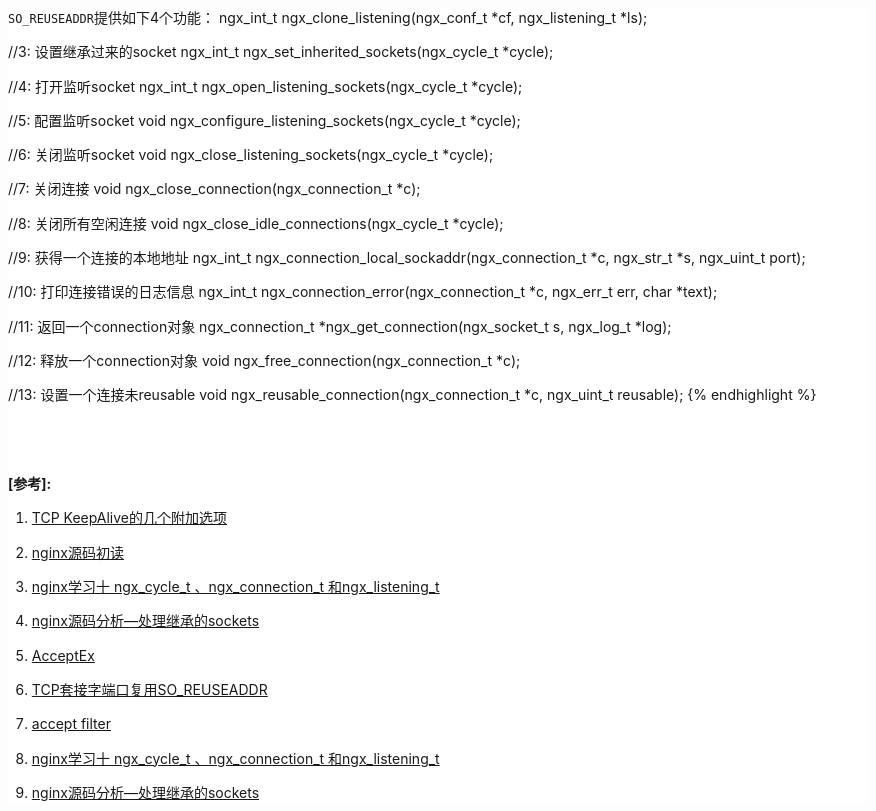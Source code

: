 ```SO_REUSEADDR```提供如下4个功能：
ngx_int_t ngx_clone_listening(ngx_conf_t *cf, ngx_listening_t *ls);

//3: 设置继承过来的socket
ngx_int_t ngx_set_inherited_sockets(ngx_cycle_t *cycle);

//4: 打开监听socket
ngx_int_t ngx_open_listening_sockets(ngx_cycle_t *cycle);

//5: 配置监听socket
void ngx_configure_listening_sockets(ngx_cycle_t *cycle);

//6: 关闭监听socket
void ngx_close_listening_sockets(ngx_cycle_t *cycle);

//7: 关闭连接
void ngx_close_connection(ngx_connection_t *c);

//8: 关闭所有空闲连接
void ngx_close_idle_connections(ngx_cycle_t *cycle);

//9: 获得一个连接的本地地址
ngx_int_t ngx_connection_local_sockaddr(ngx_connection_t *c, ngx_str_t *s,
    ngx_uint_t port);

//10: 打印连接错误的日志信息
ngx_int_t ngx_connection_error(ngx_connection_t *c, ngx_err_t err, char *text);


//11: 返回一个connection对象
ngx_connection_t *ngx_get_connection(ngx_socket_t s, ngx_log_t *log);

//12: 释放一个connection对象
void ngx_free_connection(ngx_connection_t *c);

//13: 设置一个连接未reusable
void ngx_reusable_connection(ngx_connection_t *c, ngx_uint_t reusable);
{% endhighlight %}

<br />
<br />

**[参考]:**

1. [TCP KeepAlive的几个附加选项](https://www.cnblogs.com/cobbliu/p/4655542.html)

2. [nginx源码初读](http://blog.csdn.net/wuchunlai_2012/article/details/50732741)

3. [nginx学习十 ngx_cycle_t 、ngx_connection_t 和ngx_listening_t](http://blog.csdn.net/xiaoliangsky/article/details/39831035)

4. [nginx源码分析—处理继承的sockets](http://blog.csdn.net/livelylittlefish/article/details/7277607)

5. [AcceptEx](https://baike.baidu.com/item/AcceptEx/1092364?fr=aladdin)

6. [TCP套接字端口复用SO_REUSEADDR](https://www.cnblogs.com/kex1n/p/7437290.html)

7. [accept filter](http://blog.chinaunix.net/uid-317451-id-92697.html)

8. [nginx学习十 ngx_cycle_t 、ngx_connection_t 和ngx_listening_t](http://blog.csdn.net/xiaoliangsky/article/details/39831035)

9. [nginx源码分析—处理继承的sockets](http://blog.csdn.net/livelylittlefish/article/details/7277607)

```